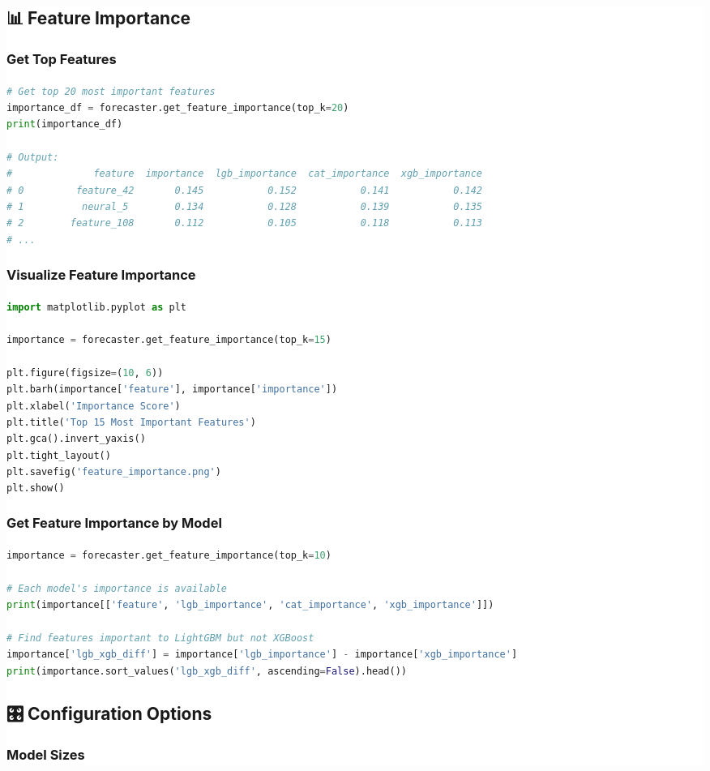 ## 📊 Feature Importance

### Get Top Features

```python
# Get top 20 most important features
importance_df = forecaster.get_feature_importance(top_k=20)
print(importance_df)

# Output:
#              feature  importance  lgb_importance  cat_importance  xgb_importance
# 0         feature_42       0.145           0.152           0.141           0.142
# 1          neural_5        0.134           0.128           0.139           0.135
# 2        feature_108       0.112           0.105           0.118           0.113
# ...
```

### Visualize Feature Importance

```python
import matplotlib.pyplot as plt

importance = forecaster.get_feature_importance(top_k=15)

plt.figure(figsize=(10, 6))
plt.barh(importance['feature'], importance['importance'])
plt.xlabel('Importance Score')
plt.title('Top 15 Most Important Features')
plt.gca().invert_yaxis()
plt.tight_layout()
plt.savefig('feature_importance.png')
plt.show()
```

### Get Feature Importance by Model

```python
importance = forecaster.get_feature_importance(top_k=10)

# Each model's importance is available
print(importance[['feature', 'lgb_importance', 'cat_importance', 'xgb_importance']])

# Find features important to LightGBM but not XGBoost
importance['lgb_xgb_diff'] = importance['lgb_importance'] - importance['xgb_importance']
print(importance.sort_values('lgb_xgb_diff', ascending=False).head())
```

## 🎛️ Configuration Options

### Model Sizes
